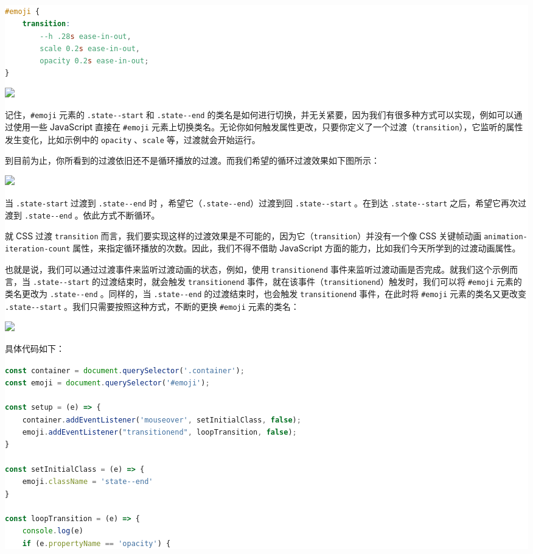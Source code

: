 ```CSS
#emoji {
    transition: 
        --h .28s ease-in-out,
        scale 0.2s ease-in-out, 
        opacity 0.2s ease-in-out;
}
```

  


![](https://p3-juejin.byteimg.com/tos-cn-i-k3u1fbpfcp/0cc953ec8e6d434283bb2e8df9f5f7f7~tplv-k3u1fbpfcp-jj-mark:0:0:0:0:q75.image#?w=1820&h=708&s=296330&e=jpg&b=340e37)

  


记住，`#emoji` 元素的 `.state--start` 和 `.state--end` 的类名是如何进行切换，并无关紧要，因为我们有很多种方式可以实现，例如可以通过使用一些 JavaScript 直接在 `#emoji` 元素上切换类名。无论你如何触发属性更改，只要你定义了一个过渡（`transition`），它监听的属性发生变化，比如示例中的 `opacity` 、`scale` 等，过渡就会开始运行。

  


到目前为止，你所看到的过渡依旧还不是循环播放的过渡。而我们希望的循环过渡效果如下图所示：

  


![](https://p3-juejin.byteimg.com/tos-cn-i-k3u1fbpfcp/b7bab28d7fc946afabd315b81ed33563~tplv-k3u1fbpfcp-jj-mark:0:0:0:0:q75.image#?w=1820&h=708&s=312026&e=jpg&b=340e37)

  


当 `.state-start` 过渡到 `.state--end` 时 ，希望它（`.state--end`）过渡到回 `.state--start` 。在到达 `.state--start` 之后，希望它再次过渡到 `.state--end` 。依此方式不断循环。

  


就 CSS 过渡 `transition` 而言，我们要实现这样的过渡效果是不可能的，因为它（`transition`）并没有一个像 CSS 关键帧动画 `animation-iteration-count` 属性，来指定循环播放的次数。因此，我们不得不借助 JavaScript 方面的能力，比如我们今天所学到的过渡动画属性。

  


也就是说，我们可以通过过渡事件来监听过渡动画的状态，例如，使用 `transitionend` 事件来监听过渡动画是否完成。就我们这个示例而言，当 `.state--start` 的过渡结束时，就会触发 `transitionend` 事件，就在该事件（`transitionend`）触发时，我们可以将 `#emoji` 元素的类名更改为 `.state--end` 。同样的，当 `.state--end` 的过渡结束时，也会触发 `transitionend` 事件，在此时将 `#emoji` 元素的类名又更改变 `.state--start` 。我们只需要按照这种方式，不断的更换 `#emoji` 元素的类名：

  


![](https://p3-juejin.byteimg.com/tos-cn-i-k3u1fbpfcp/e8f8c567d8854747b1aa12daee7e0052~tplv-k3u1fbpfcp-jj-mark:0:0:0:0:q75.image#?w=1820&h=708&s=463870&e=jpg&b=340e37)

  


具体代码如下：

  


```JavaScript
const container = document.querySelector('.container');
const emoji = document.querySelector('#emoji');

const setup = (e) => {
    container.addEventListener('mouseover', setInitialClass, false);
    emoji.addEventListener("transitionend", loopTransition, false);
}
 
const setInitialClass = (e) => {
    emoji.className = 'state--end'
}

const loopTransition = (e) => {
    console.log(e)
    if (e.propertyName == 'opacity') {
```